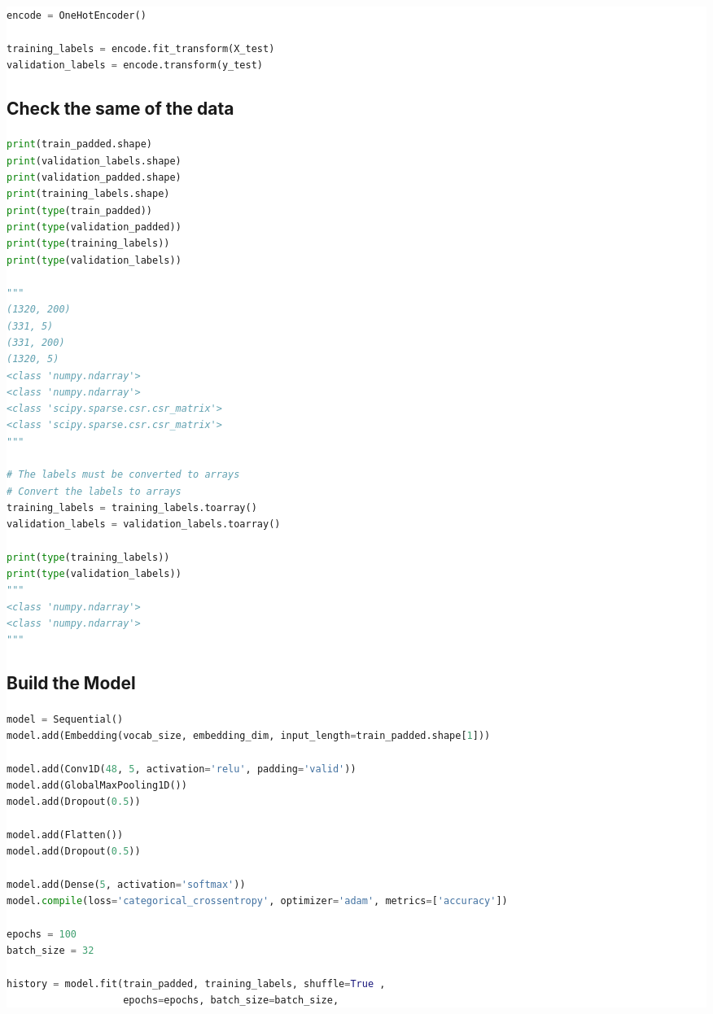 ```python
encode = OneHotEncoder()

training_labels = encode.fit_transform(X_test)
validation_labels = encode.transform(y_test)
```

## Check the same of the data

```python
print(train_padded.shape)
print(validation_labels.shape)
print(validation_padded.shape)
print(training_labels.shape)
print(type(train_padded))
print(type(validation_padded))
print(type(training_labels))
print(type(validation_labels))

"""
(1320, 200)
(331, 5)
(331, 200)
(1320, 5)
<class 'numpy.ndarray'>
<class 'numpy.ndarray'>
<class 'scipy.sparse.csr.csr_matrix'>
<class 'scipy.sparse.csr.csr_matrix'>
"""

# The labels must be converted to arrays
# Convert the labels to arrays
training_labels = training_labels.toarray()
validation_labels = validation_labels.toarray()

print(type(training_labels))
print(type(validation_labels))
"""
<class 'numpy.ndarray'>
<class 'numpy.ndarray'>
"""
```

## Build the Model

```python
model = Sequential()
model.add(Embedding(vocab_size, embedding_dim, input_length=train_padded.shape[1]))

model.add(Conv1D(48, 5, activation='relu', padding='valid'))
model.add(GlobalMaxPooling1D())
model.add(Dropout(0.5))

model.add(Flatten())
model.add(Dropout(0.5))

model.add(Dense(5, activation='softmax'))
model.compile(loss='categorical_crossentropy', optimizer='adam', metrics=['accuracy'])

epochs = 100
batch_size = 32

history = model.fit(train_padded, training_labels, shuffle=True ,
                    epochs=epochs, batch_size=batch_size,
```